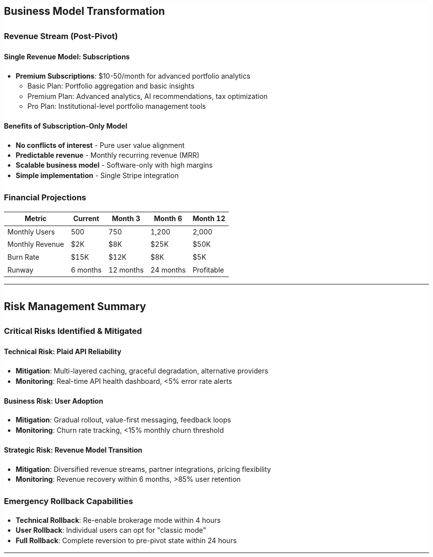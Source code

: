## Business Model Transformation

### Revenue Stream (Post-Pivot)

#### Single Revenue Model: Subscriptions
- **Premium Subscriptions**: $10-50/month for advanced portfolio analytics
  - Basic Plan: Portfolio aggregation and basic insights
  - Premium Plan: Advanced analytics, AI recommendations, tax optimization
  - Pro Plan: Institutional-level portfolio management tools

#### Benefits of Subscription-Only Model
- **No conflicts of interest** - Pure user value alignment
- **Predictable revenue** - Monthly recurring revenue (MRR)
- **Scalable business model** - Software-only with high margins
- **Simple implementation** - Single Stripe integration

### Financial Projections
| Metric | Current | Month 3 | Month 6 | Month 12 |
|--------|---------|---------|---------|----------|
| Monthly Users | 500 | 750 | 1,200 | 2,000 |
| Monthly Revenue | $2K | $8K | $25K | $50K |
| Burn Rate | $15K | $12K | $8K | $5K |
| Runway | 6 months | 12 months | 24 months | Profitable |

---

## Risk Management Summary

### Critical Risks Identified & Mitigated

#### Technical Risk: Plaid API Reliability
- **Mitigation**: Multi-layered caching, graceful degradation, alternative providers
- **Monitoring**: Real-time API health dashboard, <5% error rate alerts

#### Business Risk: User Adoption  
- **Mitigation**: Gradual rollout, value-first messaging, feedback loops
- **Monitoring**: Churn rate tracking, <15% monthly churn threshold

#### Strategic Risk: Revenue Model Transition
- **Mitigation**: Diversified revenue streams, partner integrations, pricing flexibility
- **Monitoring**: Revenue recovery within 6 months, >85% user retention

### Emergency Rollback Capabilities
- **Technical Rollback**: Re-enable brokerage mode within 4 hours
- **User Rollback**: Individual users can opt for "classic mode"
- **Full Rollback**: Complete reversion to pre-pivot state within 24 hours

---